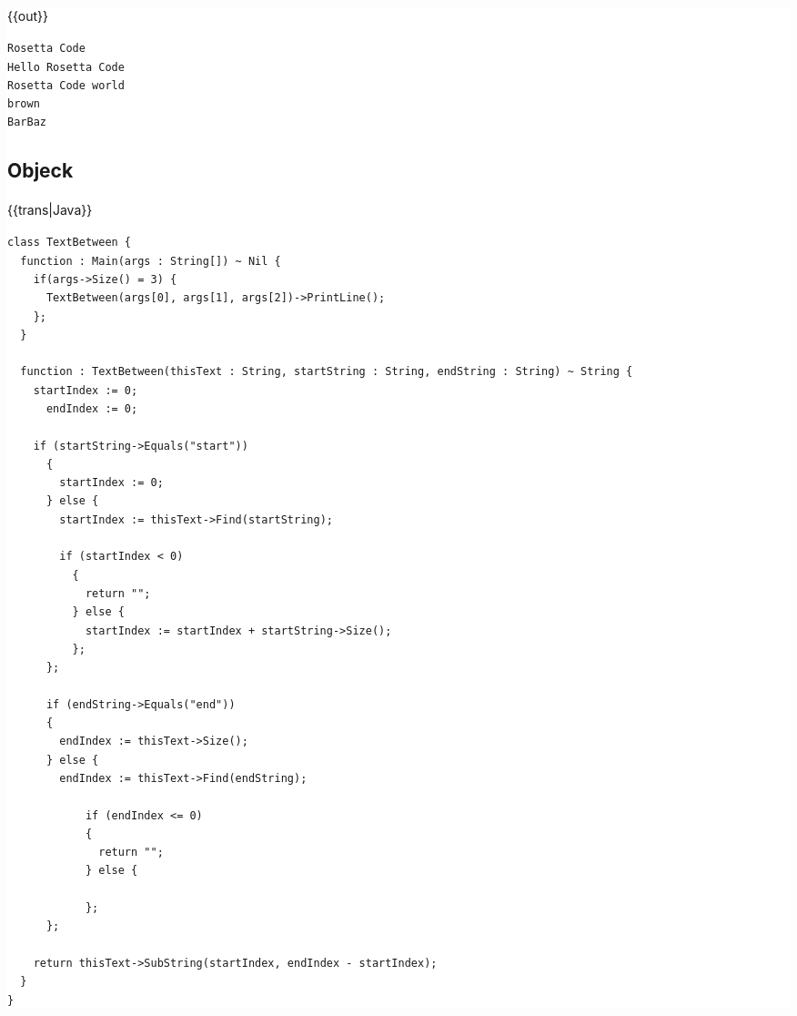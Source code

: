 
{{out}}


```txt
Rosetta Code
Hello Rosetta Code
Rosetta Code world
brown
BarBaz
```



## Objeck

{{trans|Java}}

```objeck
class TextBetween {
  function : Main(args : String[]) ~ Nil {
    if(args->Size() = 3) {
      TextBetween(args[0], args[1], args[2])->PrintLine();
    };
  }

  function : TextBetween(thisText : String, startString : String, endString : String) ~ String {
    startIndex := 0;
      endIndex := 0;

    if (startString->Equals("start"))
      {
        startIndex := 0;
      } else {
        startIndex := thisText->Find(startString);
 
        if (startIndex < 0) 
          {
            return "";            
          } else {
            startIndex := startIndex + startString->Size();
          };
      };

      if (endString->Equals("end"))
      {
        endIndex := thisText->Size();
      } else {
        endIndex := thisText->Find(endString);
 
            if (endIndex <= 0) 
            {
              return "";
            } else {
 
            };  
      };

    return thisText->SubString(startIndex, endIndex - startIndex);
  }
}
```
